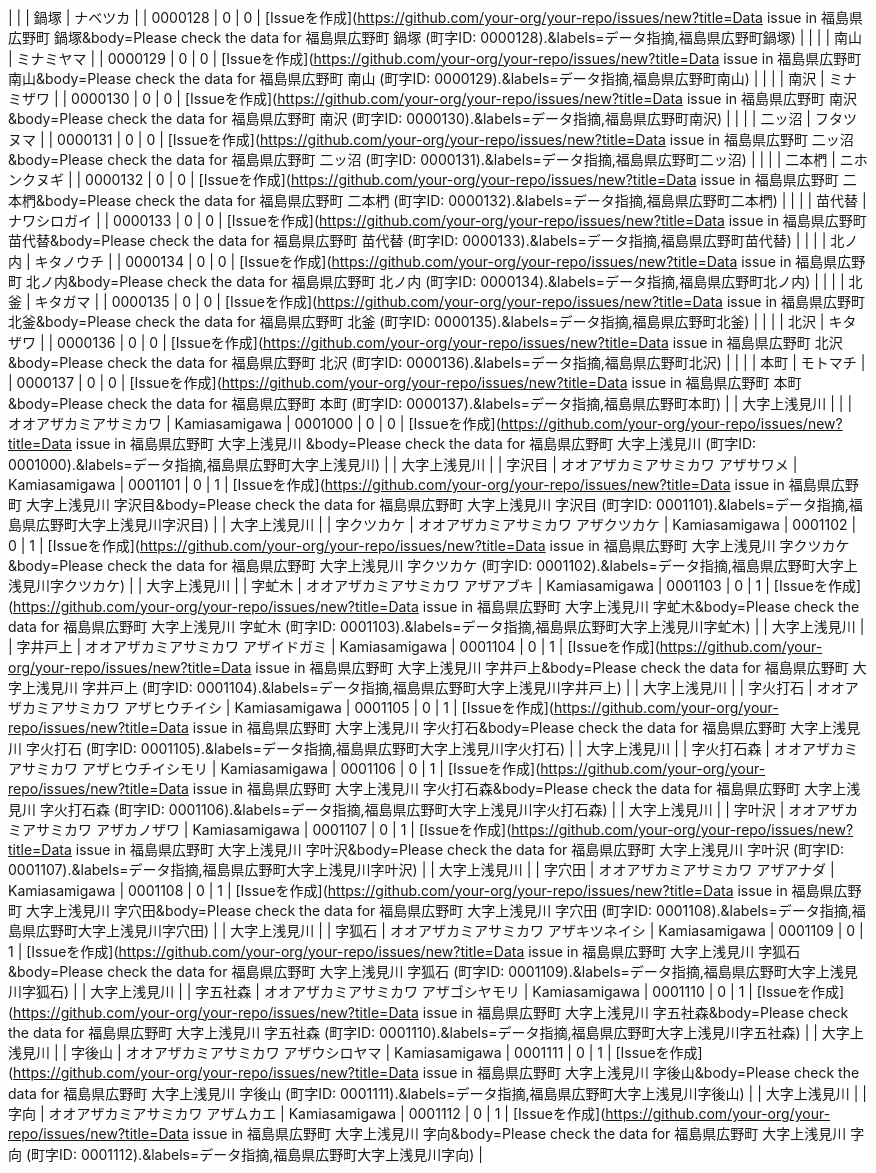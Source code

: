 |  |  | 鍋塚 |   ナベツカ |  | 0000128 | 0 | 0 | [Issueを作成](https://github.com/your-org/your-repo/issues/new?title=Data issue in 福島県広野町   鍋塚&body=Please check the data for 福島県広野町   鍋塚 (町字ID: 0000128).&labels=データ指摘,福島県広野町鍋塚) |
|  |  | 南山 |   ミナミヤマ |  | 0000129 | 0 | 0 | [Issueを作成](https://github.com/your-org/your-repo/issues/new?title=Data issue in 福島県広野町   南山&body=Please check the data for 福島県広野町   南山 (町字ID: 0000129).&labels=データ指摘,福島県広野町南山) |
|  |  | 南沢 |   ミナミザワ |  | 0000130 | 0 | 0 | [Issueを作成](https://github.com/your-org/your-repo/issues/new?title=Data issue in 福島県広野町   南沢&body=Please check the data for 福島県広野町   南沢 (町字ID: 0000130).&labels=データ指摘,福島県広野町南沢) |
|  |  | 二ッ沼 |   フタツヌマ |  | 0000131 | 0 | 0 | [Issueを作成](https://github.com/your-org/your-repo/issues/new?title=Data issue in 福島県広野町   二ッ沼&body=Please check the data for 福島県広野町   二ッ沼 (町字ID: 0000131).&labels=データ指摘,福島県広野町二ッ沼) |
|  |  | 二本椚 |   ニホンクヌギ |  | 0000132 | 0 | 0 | [Issueを作成](https://github.com/your-org/your-repo/issues/new?title=Data issue in 福島県広野町   二本椚&body=Please check the data for 福島県広野町   二本椚 (町字ID: 0000132).&labels=データ指摘,福島県広野町二本椚) |
|  |  | 苗代替 |   ナワシロガイ |  | 0000133 | 0 | 0 | [Issueを作成](https://github.com/your-org/your-repo/issues/new?title=Data issue in 福島県広野町   苗代替&body=Please check the data for 福島県広野町   苗代替 (町字ID: 0000133).&labels=データ指摘,福島県広野町苗代替) |
|  |  | 北ノ内 |   キタノウチ |  | 0000134 | 0 | 0 | [Issueを作成](https://github.com/your-org/your-repo/issues/new?title=Data issue in 福島県広野町   北ノ内&body=Please check the data for 福島県広野町   北ノ内 (町字ID: 0000134).&labels=データ指摘,福島県広野町北ノ内) |
|  |  | 北釜 |   キタガマ |  | 0000135 | 0 | 0 | [Issueを作成](https://github.com/your-org/your-repo/issues/new?title=Data issue in 福島県広野町   北釜&body=Please check the data for 福島県広野町   北釜 (町字ID: 0000135).&labels=データ指摘,福島県広野町北釜) |
|  |  | 北沢 |   キタザワ |  | 0000136 | 0 | 0 | [Issueを作成](https://github.com/your-org/your-repo/issues/new?title=Data issue in 福島県広野町   北沢&body=Please check the data for 福島県広野町   北沢 (町字ID: 0000136).&labels=データ指摘,福島県広野町北沢) |
|  |  | 本町 |   モトマチ |  | 0000137 | 0 | 0 | [Issueを作成](https://github.com/your-org/your-repo/issues/new?title=Data issue in 福島県広野町   本町&body=Please check the data for 福島県広野町   本町 (町字ID: 0000137).&labels=データ指摘,福島県広野町本町) |
| 大字上浅見川 |  |  | オオアザカミアサミカワ   | Kamiasamigawa | 0001000 | 0 | 0 | [Issueを作成](https://github.com/your-org/your-repo/issues/new?title=Data issue in 福島県広野町 大字上浅見川  &body=Please check the data for 福島県広野町 大字上浅見川   (町字ID: 0001000).&labels=データ指摘,福島県広野町大字上浅見川) |
| 大字上浅見川 |  | 字沢目 | オオアザカミアサミカワ  アザサワメ | Kamiasamigawa | 0001101 | 0 | 1 | [Issueを作成](https://github.com/your-org/your-repo/issues/new?title=Data issue in 福島県広野町 大字上浅見川  字沢目&body=Please check the data for 福島県広野町 大字上浅見川  字沢目 (町字ID: 0001101).&labels=データ指摘,福島県広野町大字上浅見川字沢目) |
| 大字上浅見川 |  | 字クツカケ | オオアザカミアサミカワ  アザクツカケ | Kamiasamigawa | 0001102 | 0 | 1 | [Issueを作成](https://github.com/your-org/your-repo/issues/new?title=Data issue in 福島県広野町 大字上浅見川  字クツカケ&body=Please check the data for 福島県広野町 大字上浅見川  字クツカケ (町字ID: 0001102).&labels=データ指摘,福島県広野町大字上浅見川字クツカケ) |
| 大字上浅見川 |  | 字虻木 | オオアザカミアサミカワ  アザアブキ | Kamiasamigawa | 0001103 | 0 | 1 | [Issueを作成](https://github.com/your-org/your-repo/issues/new?title=Data issue in 福島県広野町 大字上浅見川  字虻木&body=Please check the data for 福島県広野町 大字上浅見川  字虻木 (町字ID: 0001103).&labels=データ指摘,福島県広野町大字上浅見川字虻木) |
| 大字上浅見川 |  | 字井戸上 | オオアザカミアサミカワ  アザイドガミ | Kamiasamigawa | 0001104 | 0 | 1 | [Issueを作成](https://github.com/your-org/your-repo/issues/new?title=Data issue in 福島県広野町 大字上浅見川  字井戸上&body=Please check the data for 福島県広野町 大字上浅見川  字井戸上 (町字ID: 0001104).&labels=データ指摘,福島県広野町大字上浅見川字井戸上) |
| 大字上浅見川 |  | 字火打石 | オオアザカミアサミカワ  アザヒウチイシ | Kamiasamigawa | 0001105 | 0 | 1 | [Issueを作成](https://github.com/your-org/your-repo/issues/new?title=Data issue in 福島県広野町 大字上浅見川  字火打石&body=Please check the data for 福島県広野町 大字上浅見川  字火打石 (町字ID: 0001105).&labels=データ指摘,福島県広野町大字上浅見川字火打石) |
| 大字上浅見川 |  | 字火打石森 | オオアザカミアサミカワ  アザヒウチイシモリ | Kamiasamigawa | 0001106 | 0 | 1 | [Issueを作成](https://github.com/your-org/your-repo/issues/new?title=Data issue in 福島県広野町 大字上浅見川  字火打石森&body=Please check the data for 福島県広野町 大字上浅見川  字火打石森 (町字ID: 0001106).&labels=データ指摘,福島県広野町大字上浅見川字火打石森) |
| 大字上浅見川 |  | 字叶沢 | オオアザカミアサミカワ  アザカノザワ | Kamiasamigawa | 0001107 | 0 | 1 | [Issueを作成](https://github.com/your-org/your-repo/issues/new?title=Data issue in 福島県広野町 大字上浅見川  字叶沢&body=Please check the data for 福島県広野町 大字上浅見川  字叶沢 (町字ID: 0001107).&labels=データ指摘,福島県広野町大字上浅見川字叶沢) |
| 大字上浅見川 |  | 字穴田 | オオアザカミアサミカワ  アザアナダ | Kamiasamigawa | 0001108 | 0 | 1 | [Issueを作成](https://github.com/your-org/your-repo/issues/new?title=Data issue in 福島県広野町 大字上浅見川  字穴田&body=Please check the data for 福島県広野町 大字上浅見川  字穴田 (町字ID: 0001108).&labels=データ指摘,福島県広野町大字上浅見川字穴田) |
| 大字上浅見川 |  | 字狐石 | オオアザカミアサミカワ  アザキツネイシ | Kamiasamigawa | 0001109 | 0 | 1 | [Issueを作成](https://github.com/your-org/your-repo/issues/new?title=Data issue in 福島県広野町 大字上浅見川  字狐石&body=Please check the data for 福島県広野町 大字上浅見川  字狐石 (町字ID: 0001109).&labels=データ指摘,福島県広野町大字上浅見川字狐石) |
| 大字上浅見川 |  | 字五社森 | オオアザカミアサミカワ  アザゴシヤモリ | Kamiasamigawa | 0001110 | 0 | 1 | [Issueを作成](https://github.com/your-org/your-repo/issues/new?title=Data issue in 福島県広野町 大字上浅見川  字五社森&body=Please check the data for 福島県広野町 大字上浅見川  字五社森 (町字ID: 0001110).&labels=データ指摘,福島県広野町大字上浅見川字五社森) |
| 大字上浅見川 |  | 字後山 | オオアザカミアサミカワ  アザウシロヤマ | Kamiasamigawa | 0001111 | 0 | 1 | [Issueを作成](https://github.com/your-org/your-repo/issues/new?title=Data issue in 福島県広野町 大字上浅見川  字後山&body=Please check the data for 福島県広野町 大字上浅見川  字後山 (町字ID: 0001111).&labels=データ指摘,福島県広野町大字上浅見川字後山) |
| 大字上浅見川 |  | 字向 | オオアザカミアサミカワ  アザムカエ | Kamiasamigawa | 0001112 | 0 | 1 | [Issueを作成](https://github.com/your-org/your-repo/issues/new?title=Data issue in 福島県広野町 大字上浅見川  字向&body=Please check the data for 福島県広野町 大字上浅見川  字向 (町字ID: 0001112).&labels=データ指摘,福島県広野町大字上浅見川字向) |